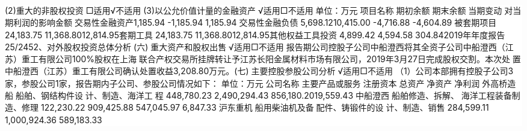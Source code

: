 (2)重大的非股权投资
□适用√不适用
(3)以公允价值计量的金融资产
√适用□不适用
单位：万元
项目名称
期初余额
期末余额
当期变动
对当期利润的影响金额
交易性金融资产1,185.94
-1,185.94
1,185.94
交易性金融负债
5,698.1210,415.00
-4,716.88
-4,604.89
被套期项目
24,183.75
11,368.8012,814.95套期工具
24,183.75
11,368.8012,814.95其他权益工具投资
4,899.42
4,594.58
304.842019年年度报告
25/2452、对外股权投资总体分析
(六)
重大资产和股权出售
√适用□不适用
报告期公司控股子公司中船澄西将其全资子公司中船澄西（江苏）重工有限公司100%股权在上海
联合产权交易所挂牌转让予江苏长阳金属材料市场有限公司，2019年3月27日完成股权交割。本次处
置中船澄西（江苏）重工有限公司确认处置收益3,208.80万元。(七)
主要控股参股公司分析
√适用□不适用
（1）公司本部拥有控股子公司3家，参股公司1家，报告期内子公司、参股公司情况如下：
单位：万元
公司名称
主要产品或服务
注册资本
总资产
净资产
净利润
外高桥造船
船舶、钢结构件设
计、制造、海洋工
程
448,780.23
2,490,294.43
856,180.2019,559.43
中船澄西
船舶修造、拆解、
海洋工程装备制
造、修理
122,230.22
909,425.88
547,045.97
6,847.33
沪东重机
船用柴油机及备
配件、铸锻件的设
计、制造、销售
284,599.11
1,000,924.36
589,183.33
